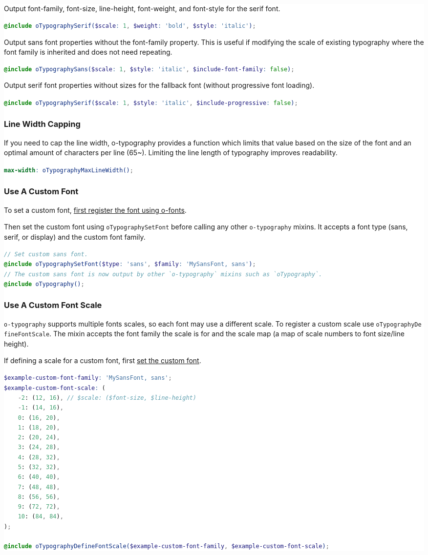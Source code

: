 Output font-family, font-size, line-height, font-weight, and font-style for the serif font.
```scss
@include oTypographySerif($scale: 1, $weight: 'bold', $style: 'italic');
```

Output sans font properties without the font-family property. This is useful if modifying the scale of existing typography where the font family is inherited and does not need repeating.
```scss
@include oTypographySans($scale: 1, $style: 'italic', $include-font-family: false);
```

Output serif font properties without sizes for the fallback font (without progressive font loading).
```scss
@include oTypographySerif($scale: 1, $style: 'italic', $include-progressive: false);
```

### Line Width Capping

If you need to cap the line width, o-typography provides a function which limits that value based on the size of the font and an optimal amount of characters per line (65~). Limiting the line length of typography improves readability.

```scss
max-width: oTypographyMaxLineWidth();
```

### Use A Custom Font

To set a custom font, [first register the font using o-fonts](https://registry.origami.ft.com/components/o-fonts).

Then set the custom font using `oTypographySetFont` before calling any other `o-typography` mixins. It accepts a font type (sans, serif, or display) and the custom font family.

```scss
// Set custom sans font.
@include oTypographySetFont($type: 'sans', $family: 'MySansFont, sans');
// The custom sans font is now output by other `o-typography` mixins such as `oTypography`.
@include oTypography();
```

### Use A Custom Font Scale

`o-typography` supports multiple fonts scales, so each font may use a different scale. To register a custom scale use `oTypographyDefineFontScale`. The mixin accepts the font family the scale is for and the scale map (a map of scale numbers to font size/line height).

If defining a scale for a custom font, first [set the custom font](#use-a-custom-font).

```scss
$example-custom-font-family: 'MySansFont, sans';
$example-custom-font-scale: (
	-2: (12, 16), // $scale: ($font-size, $line-height)
	-1: (14, 16),
	0: (16, 20),
	1: (18, 20),
	2: (20, 24),
	3: (24, 28),
	4: (28, 32),
	5: (32, 32),
	6: (40, 40),
	7: (48, 48),
	8: (56, 56),
	9: (72, 72),
	10: (84, 84),
);

@include oTypographyDefineFontScale($example-custom-font-family, $example-custom-font-scale);
```